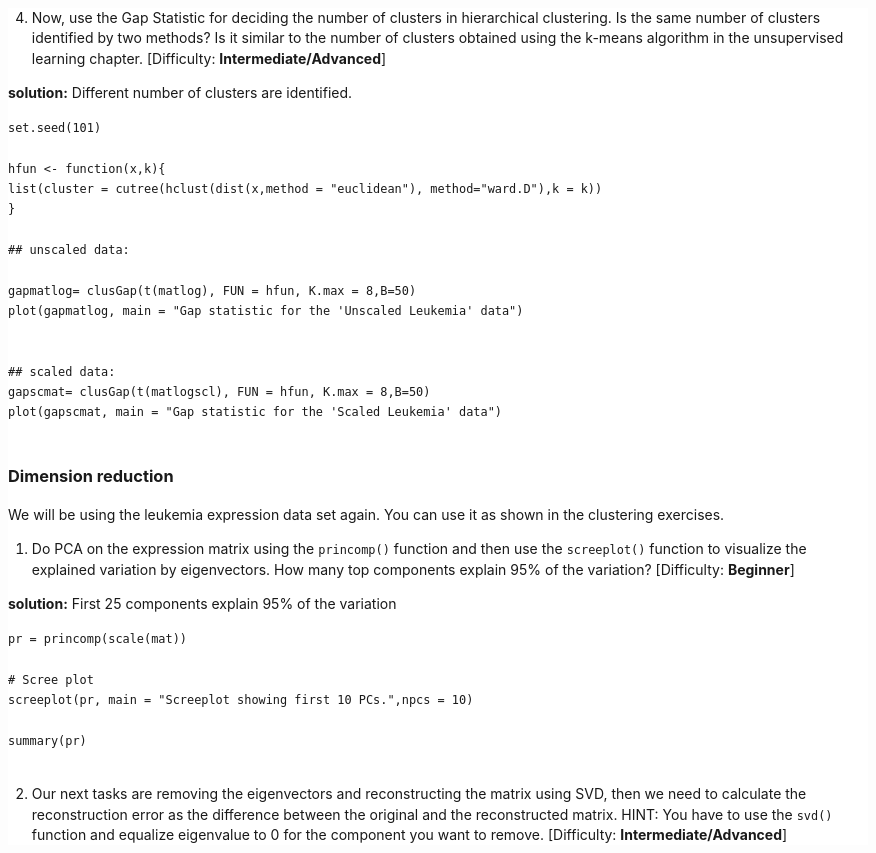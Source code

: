 

4. Now, use the Gap Statistic for deciding the number of clusters in hierarchical clustering. Is the same number of clusters identified by two methods? Is it similar to the number of clusters obtained using the k-means algorithm in the unsupervised learning chapter. [Difficulty: **Intermediate/Advanced**]

**solution:**
Different number of clusters are identified. 

```{r,echo=TRUE,eval=TRUE}
set.seed(101)

hfun <- function(x,k){
list(cluster = cutree(hclust(dist(x,method = "euclidean"), method="ward.D"),k = k))
}

## unscaled data:

gapmatlog= clusGap(t(matlog), FUN = hfun, K.max = 8,B=50)
plot(gapmatlog, main = "Gap statistic for the 'Unscaled Leukemia' data")


## scaled data:
gapscmat= clusGap(t(matlogscl), FUN = hfun, K.max = 8,B=50)
plot(gapscmat, main = "Gap statistic for the 'Scaled Leukemia' data")
 
```


### Dimension reduction
We will be using the leukemia expression data set again. You can use it as shown in the clustering exercises.

1. Do PCA on the expression matrix using the `princomp()` function and then use the `screeplot()` function to visualize the explained variation by eigenvectors. How many top components explain 95% of the variation? [Difficulty: **Beginner**]

**solution:**
First 25 components explain 95% of the variation
```{r,echo=TRUE,eval=TRUE}
pr = princomp(scale(mat))

# Scree plot
screeplot(pr, main = "Screeplot showing first 10 PCs.",npcs = 10)

summary(pr)
 
```


2. Our next tasks are removing the eigenvectors and reconstructing the matrix using SVD, then we need to calculate the reconstruction error as the difference between the original and the reconstructed matrix. HINT: You have to use the `svd()` function and equalize eigenvalue to $0$ for the component you want to remove. [Difficulty: **Intermediate/Advanced**]
